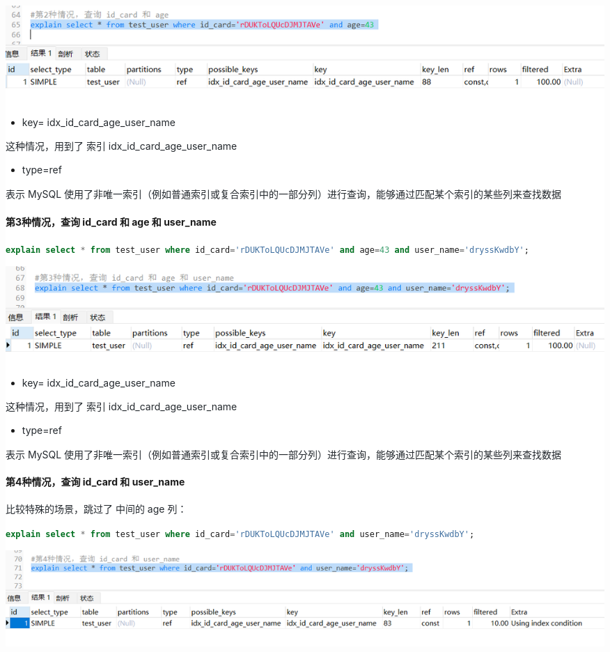 ![1733144367676-b49a2897-91eb-4ca1-9753-19afa991f613.png](./img/IfzmpTWAATt62tQY/1733144367676-b49a2897-91eb-4ca1-9753-19afa991f613-740736.png)

+ <font style="color:rgb(36, 41, 46);">key= idx_id_card_age_user_name</font>

<font style="color:rgb(36, 41, 46);">这种情况，用到了 索引 idx_id_card_age_user_name</font>

+ <font style="color:rgb(36, 41, 46);">type=ref</font>

<font style="color:rgb(36, 41, 46);">表示 MySQL 使用了非唯一索引（例如普通索引或复合索引中的一部分列）进行查询，能够通过匹配某个索引的某些列来查找数据</font>

#### 第3种情况，查询 id_card 和 age 和 user_name
```sql
explain select * from test_user where id_card='rDUKToLQUcDJMJTAVe' and age=43 and user_name='dryssKwdbY';

```

![1733144442350-0ea01292-a430-4260-bc77-a0ef15474847.png](./img/IfzmpTWAATt62tQY/1733144442350-0ea01292-a430-4260-bc77-a0ef15474847-420519.png)

+ <font style="color:rgb(36, 41, 46);">key= idx_id_card_age_user_name</font>

<font style="color:rgb(36, 41, 46);">这种情况，用到了 索引 idx_id_card_age_user_name</font>

+ <font style="color:rgb(36, 41, 46);">type=ref</font>

<font style="color:rgb(36, 41, 46);">表示 MySQL 使用了非唯一索引（例如普通索引或复合索引中的一部分列）进行查询，能够通过匹配某个索引的某些列来查找数据</font>

#### 第4种情况，查询 id_card 和 user_name
<font style="color:rgb(36, 41, 46);">比较特殊的场景，跳过了 中间的 age 列：</font>

```sql
explain select * from test_user where id_card='rDUKToLQUcDJMJTAVe' and user_name='dryssKwdbY';
```

![1733144574459-d96addbe-7c4c-4275-a711-1aeea4675c4c.png](./img/IfzmpTWAATt62tQY/1733144574459-d96addbe-7c4c-4275-a711-1aeea4675c4c-484370.png)
